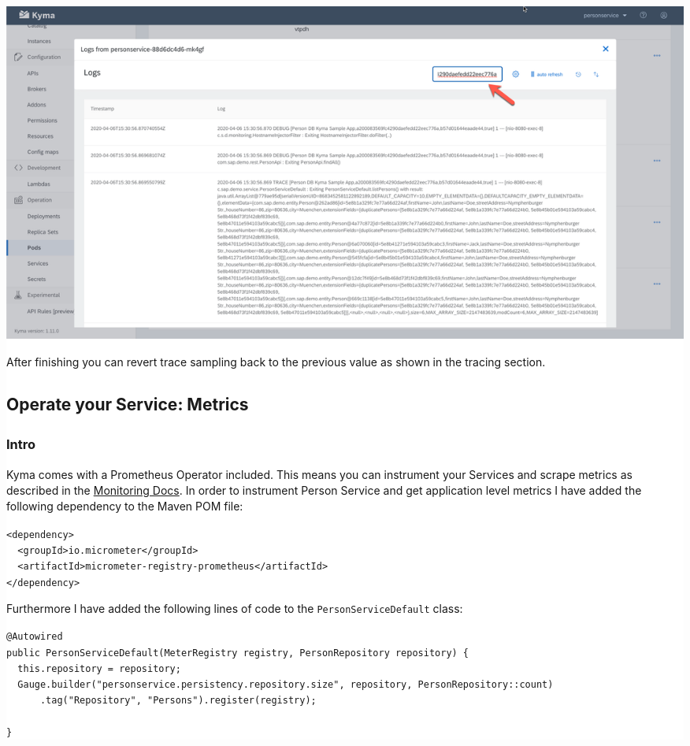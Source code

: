 ![Getting the Log](images/gettingthelog7.png)

After finishing you can revert trace sampling back to the previous value as shown in the tracing section.

## Operate your Service: Metrics

### Intro

Kyma comes with a Prometheus Operator included. This means you can instrument your Services and scrape metrics as described in the [Monitoring Docs](https://kyma-project.io/docs/latest/components/monitoring). In order to instrument Person Service and get application level metrics I have added the following dependency to the Maven POM file:

```
<dependency>
  <groupId>io.micrometer</groupId>
  <artifactId>micrometer-registry-prometheus</artifactId>
</dependency>
```

Furthermore I have added the following lines of code to the `PersonServiceDefault` class:

```
@Autowired
public PersonServiceDefault(MeterRegistry registry, PersonRepository repository) {
  this.repository = repository;
  Gauge.builder("personservice.persistency.repository.size", repository, PersonRepository::count)
      .tag("Repository", "Persons").register(registry);
  
}
```

